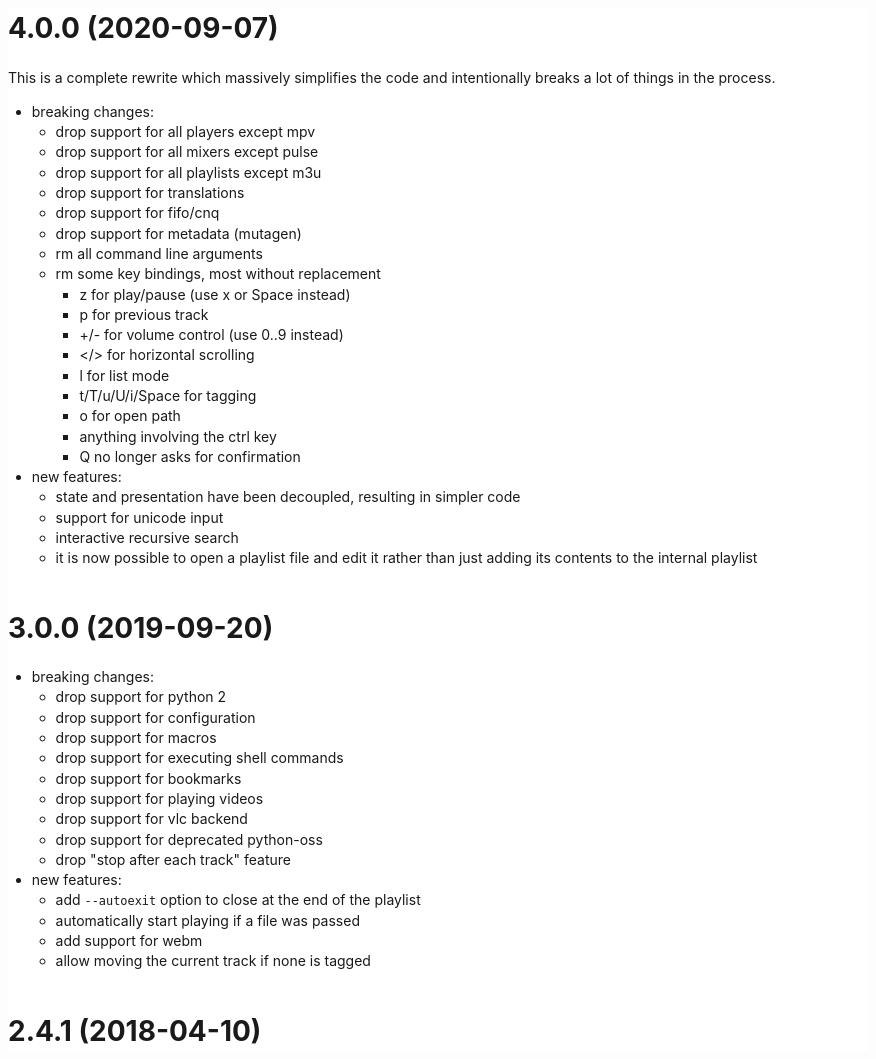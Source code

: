 # 4.0.0 (2020-09-07)

This is a complete rewrite which massively simplifies the code
and intentionally breaks a lot of things in the process.

- breaking changes:
  - drop support for all players except mpv
  - drop support for all mixers except pulse
  - drop support for all playlists except m3u
  - drop support for translations
  - drop support for fifo/cnq
  - drop support for metadata (mutagen)
  - rm all command line arguments
  - rm some key bindings, most without replacement
    - z for play/pause (use x or Space instead)
    - p for previous track
    - +/- for volume control (use 0..9 instead)
    - </> for horizontal scrolling
    - l for list mode
    - t/T/u/U/i/Space for tagging
    - o for open path
    - anything involving the ctrl key
    - Q no longer asks for confirmation
- new features:
  - state and presentation have been decoupled, resulting in simpler code
  - support for unicode input
  - interactive recursive search
  - it is now possible to open a playlist file and edit it rather than just
    adding its contents to the internal playlist

# 3.0.0 (2019-09-20)

- breaking changes:
  - drop support for python 2
  - drop support for configuration
  - drop support for macros
  - drop support for executing shell commands
  - drop support for bookmarks
  - drop support for playing videos
  - drop support for vlc backend
  - drop support for deprecated python-oss
  - drop "stop after each track" feature
- new features:
  - add `--autoexit` option to close at the end of the playlist
  - automatically start playing if a file was passed
  - add support for webm
  - allow moving the current track if none is tagged

# 2.4.1 (2018-04-10)
